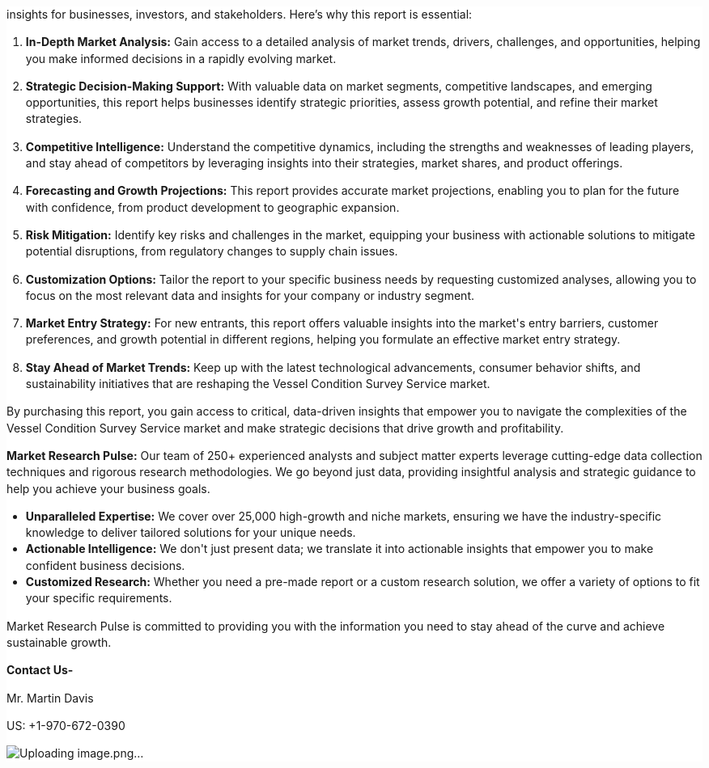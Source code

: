 insights for businesses, investors, and stakeholders. Here&rsquo;s why this report is essential:</p><ol><li><p><strong>In-Depth Market Analysis:</strong> Gain access to a detailed analysis of market trends, drivers, challenges, and opportunities, helping you make informed decisions in a rapidly evolving market.</p></li><li><p><strong>Strategic Decision-Making Support:</strong> With valuable data on market segments, competitive landscapes, and emerging opportunities, this report helps businesses identify strategic priorities, assess growth potential, and refine their market strategies.</p></li><li><p><strong>Competitive Intelligence:</strong> Understand the competitive dynamics, including the strengths and weaknesses of leading players, and stay ahead of competitors by leveraging insights into their strategies, market shares, and product offerings.</p></li><li><p><strong>Forecasting and Growth Projections:</strong> This report provides accurate market projections, enabling you to plan for the future with confidence, from product development to geographic expansion.</p></li><li><p><strong>Risk Mitigation:</strong> Identify key risks and challenges in the market, equipping your business with actionable solutions to mitigate potential disruptions, from regulatory changes to supply chain issues.</p></li><li><p><strong>Customization Options:</strong> Tailor the report to your specific business needs by requesting customized analyses, allowing you to focus on the most relevant data and insights for your company or industry segment.</p></li><li><p><strong>Market Entry Strategy:</strong> For new entrants, this report offers valuable insights into the market's entry barriers, customer preferences, and growth potential in different regions, helping you formulate an effective market entry strategy.</p></li><li><p><strong>Stay Ahead of Market Trends:</strong> Keep up with the latest technological advancements, consumer behavior shifts, and sustainability initiatives that are reshaping the Vessel Condition Survey Service market.</p></li></ol><p>By purchasing this report, you gain access to critical, data-driven insights that empower you to navigate the complexities of the Vessel Condition Survey Service market and make strategic decisions that drive growth and profitability.</p><p><strong>Market Research Pulse:</strong>&nbsp;Our team of 250+ experienced analysts and subject matter experts leverage cutting-edge data collection techniques and rigorous research methodologies. We go beyond just data, providing insightful analysis and strategic guidance to help you achieve your business goals.</p><ul><li><strong>Unparalleled Expertise:</strong>&nbsp;We cover over 25,000 high-growth and niche markets, ensuring we have the industry-specific knowledge to deliver tailored solutions for your unique needs.</li><li><strong>Actionable Intelligence:</strong>&nbsp;We don't just present data; we translate it into actionable insights that empower you to make confident business decisions.</li><li><strong>Customized Research:</strong>&nbsp;Whether you need a pre-made report or a custom research solution, we offer a variety of options to fit your specific requirements.</li></ul><p>Market Research Pulse is committed to providing you with the information you need to stay ahead of the curve and achieve sustainable growth.</p><p><strong>Contact Us-</strong></p><p>Mr. Martin Davis</p><p>US: +1-970-672-0390</p>
![Uploading image.png…]()
